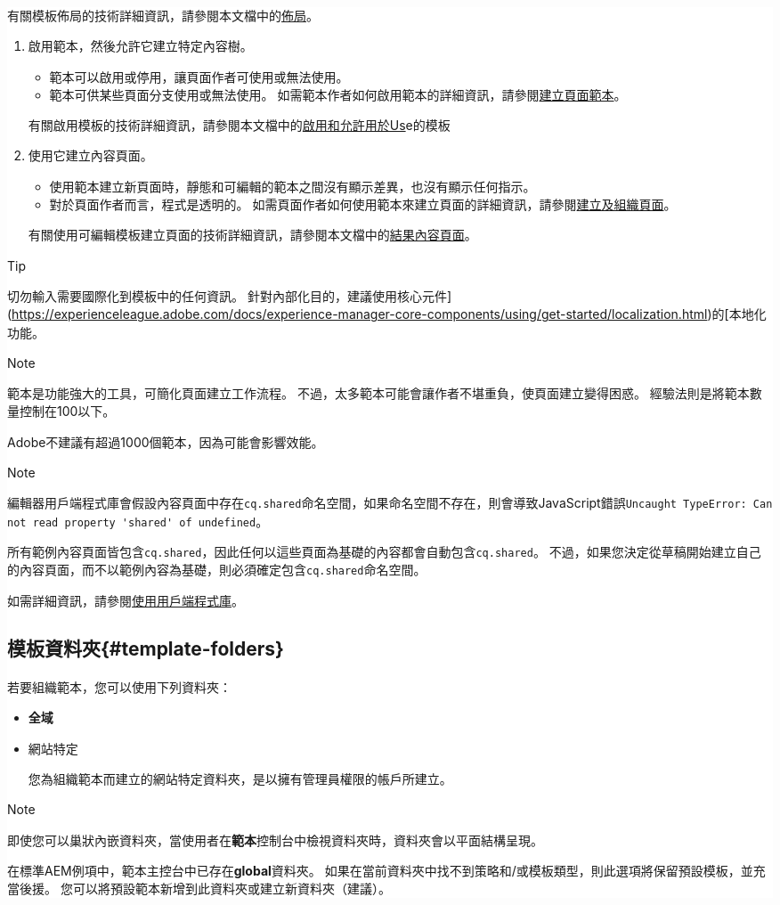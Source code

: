    有關模板佈局的技術詳細資訊，請參閱本文檔中的[佈局](/help/sites-developing/page-templates-editable.md#layout)。

1. 啟用範本，然後允許它建立特定內容樹。

   * 範本可以啟用或停用，讓頁面作者可使用或無法使用。
   * 範本可供某些頁面分支使用或無法使用。
   如需範本作者如何啟用範本的詳細資訊，請參閱[建立頁面範本](/help/sites-authoring/templates.md#enabling-and-allowing-a-template-template-author)。

   有關啟用模板的技術詳細資訊，請參閱本文檔中的[啟用和允許用於Us](/help/sites-developing/page-templates-editable.md#enabling-and-allowing-a-template-for-use)e的模板

1. 使用它建立內容頁面。

   * 使用範本建立新頁面時，靜態和可編輯的範本之間沒有顯示差異，也沒有顯示任何指示。
   * 對於頁面作者而言，程式是透明的。
   如需頁面作者如何使用範本來建立頁面的詳細資訊，請參閱[建立及組織頁面](/help/sites-authoring/managing-pages.md#templates)。

   有關使用可編輯模板建立頁面的技術詳細資訊，請參閱本文檔中的[結果內容頁面](/help/sites-developing/page-templates-editable.md#resultant-content-pages)。

>[!TIP]
>
>切勿輸入需要國際化到模板中的任何資訊。 針對內部化目的，建議使用核心元件](https://experienceleague.adobe.com/docs/experience-manager-core-components/using/get-started/localization.html)的[本地化功能。

>[!NOTE]
>
>範本是功能強大的工具，可簡化頁面建立工作流程。 不過，太多範本可能會讓作者不堪重負，使頁面建立變得困惑。 經驗法則是將範本數量控制在100以下。
>
>Adobe不建議有超過1000個範本，因為可能會影響效能。

>[!NOTE]
>
>編輯器用戶端程式庫會假設內容頁面中存在`cq.shared`命名空間，如果命名空間不存在，則會導致JavaScript錯誤`Uncaught TypeError: Cannot read property 'shared' of undefined`。
>
>所有範例內容頁面皆包含`cq.shared`，因此任何以這些頁面為基礎的內容都會自動包含`cq.shared`。 不過，如果您決定從草稿開始建立自己的內容頁面，而不以範例內容為基礎，則必須確定包含`cq.shared`命名空間。
>
>如需詳細資訊，請參閱[使用用戶端程式庫](/help/sites-developing/clientlibs.md)。

## 模板資料夾{#template-folders}

若要組織範本，您可以使用下列資料夾：

* **全域**
* 網站特定

   您為組織範本而建立的網站特定資料夾，是以擁有管理員權限的帳戶所建立。

>[!NOTE]
>
>即使您可以巢狀內嵌資料夾，當使用者在&#x200B;**範本**&#x200B;控制台中檢視資料夾時，資料夾會以平面結構呈現。

在標準AEM例項中，範本主控台中已存在&#x200B;**global**&#x200B;資料夾。 如果在當前資料夾中找不到策略和/或模板類型，則此選項將保留預設模板，並充當後援。 您可以將預設範本新增到此資料夾或建立新資料夾（建議）。
